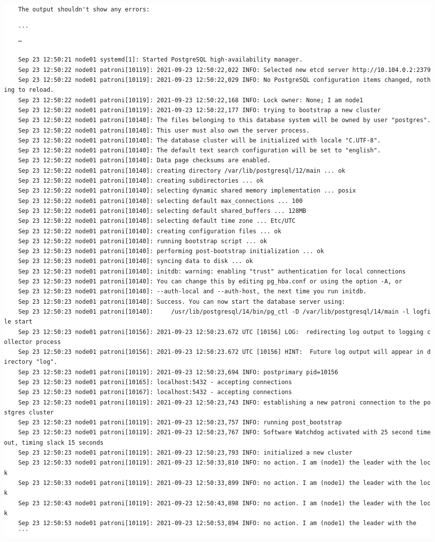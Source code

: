        The output shouldn't show any errors:

        ```
        …

        Sep 23 12:50:21 node01 systemd[1]: Started PostgreSQL high-availability manager.
        Sep 23 12:50:22 node01 patroni[10119]: 2021-09-23 12:50:22,022 INFO: Selected new etcd server http://10.104.0.2:2379
        Sep 23 12:50:22 node01 patroni[10119]: 2021-09-23 12:50:22,029 INFO: No PostgreSQL configuration items changed, nothing to reload.
        Sep 23 12:50:22 node01 patroni[10119]: 2021-09-23 12:50:22,168 INFO: Lock owner: None; I am node1
        Sep 23 12:50:22 node01 patroni[10119]: 2021-09-23 12:50:22,177 INFO: trying to bootstrap a new cluster
        Sep 23 12:50:22 node01 patroni[10140]: The files belonging to this database system will be owned by user "postgres".
        Sep 23 12:50:22 node01 patroni[10140]: This user must also own the server process.
        Sep 23 12:50:22 node01 patroni[10140]: The database cluster will be initialized with locale "C.UTF-8".
        Sep 23 12:50:22 node01 patroni[10140]: The default text search configuration will be set to "english".
        Sep 23 12:50:22 node01 patroni[10140]: Data page checksums are enabled.
        Sep 23 12:50:22 node01 patroni[10140]: creating directory /var/lib/postgresql/12/main ... ok
        Sep 23 12:50:22 node01 patroni[10140]: creating subdirectories ... ok
        Sep 23 12:50:22 node01 patroni[10140]: selecting dynamic shared memory implementation ... posix
        Sep 23 12:50:22 node01 patroni[10140]: selecting default max_connections ... 100
        Sep 23 12:50:22 node01 patroni[10140]: selecting default shared_buffers ... 128MB
        Sep 23 12:50:22 node01 patroni[10140]: selecting default time zone ... Etc/UTC
        Sep 23 12:50:22 node01 patroni[10140]: creating configuration files ... ok
        Sep 23 12:50:22 node01 patroni[10140]: running bootstrap script ... ok
        Sep 23 12:50:23 node01 patroni[10140]: performing post-bootstrap initialization ... ok
        Sep 23 12:50:23 node01 patroni[10140]: syncing data to disk ... ok
        Sep 23 12:50:23 node01 patroni[10140]: initdb: warning: enabling "trust" authentication for local connections
        Sep 23 12:50:23 node01 patroni[10140]: You can change this by editing pg_hba.conf or using the option -A, or
        Sep 23 12:50:23 node01 patroni[10140]: --auth-local and --auth-host, the next time you run initdb.
        Sep 23 12:50:23 node01 patroni[10140]: Success. You can now start the database server using:
        Sep 23 12:50:23 node01 patroni[10140]:     /usr/lib/postgresql/14/bin/pg_ctl -D /var/lib/postgresql/14/main -l logfile start
        Sep 23 12:50:23 node01 patroni[10156]: 2021-09-23 12:50:23.672 UTC [10156] LOG:  redirecting log output to logging collector process
        Sep 23 12:50:23 node01 patroni[10156]: 2021-09-23 12:50:23.672 UTC [10156] HINT:  Future log output will appear in directory "log".
        Sep 23 12:50:23 node01 patroni[10119]: 2021-09-23 12:50:23,694 INFO: postprimary pid=10156
        Sep 23 12:50:23 node01 patroni[10165]: localhost:5432 - accepting connections
        Sep 23 12:50:23 node01 patroni[10167]: localhost:5432 - accepting connections
        Sep 23 12:50:23 node01 patroni[10119]: 2021-09-23 12:50:23,743 INFO: establishing a new patroni connection to the postgres cluster
        Sep 23 12:50:23 node01 patroni[10119]: 2021-09-23 12:50:23,757 INFO: running post_bootstrap
        Sep 23 12:50:23 node01 patroni[10119]: 2021-09-23 12:50:23,767 INFO: Software Watchdog activated with 25 second timeout, timing slack 15 seconds
        Sep 23 12:50:23 node01 patroni[10119]: 2021-09-23 12:50:23,793 INFO: initialized a new cluster
        Sep 23 12:50:33 node01 patroni[10119]: 2021-09-23 12:50:33,810 INFO: no action. I am (node1) the leader with the lock
        Sep 23 12:50:33 node01 patroni[10119]: 2021-09-23 12:50:33,899 INFO: no action. I am (node1) the leader with the lock
        Sep 23 12:50:43 node01 patroni[10119]: 2021-09-23 12:50:43,898 INFO: no action. I am (node1) the leader with the lock
        Sep 23 12:50:53 node01 patroni[10119]: 2021-09-23 12:50:53,894 INFO: no action. I am (node1) the leader with the 
        ```
